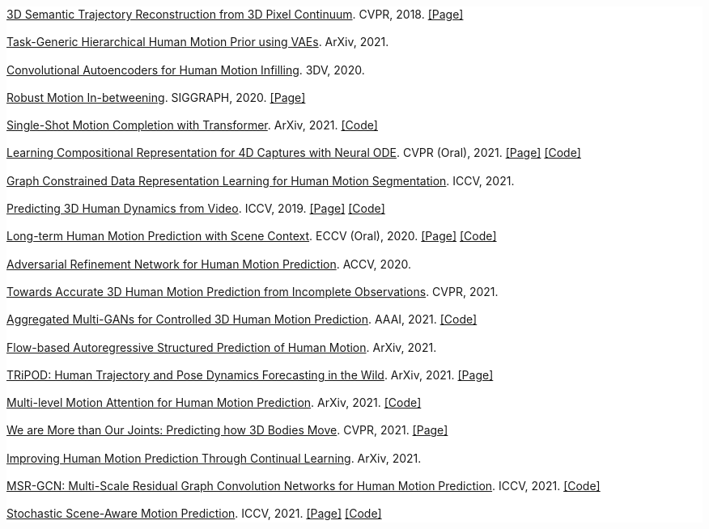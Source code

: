 [3D Semantic Trajectory Reconstruction from 3D Pixel Continuum](https://www-users.cs.umn.edu/~jsyoon/JaeShin_homepage/SemanticTrajectory.pdf). CVPR, 2018. [[Page]](https://www-users.cs.umn.edu/~jsyoon/Semantic_trajectory) 

[Task-Generic Hierarchical Human Motion Prior using VAEs](https://arxiv.org/abs/2106.04004). ArXiv, 2021.  

[Convolutional Autoencoders for Human Motion Infilling](https://arxiv.org/pdf/2010.11531.pdf). 3DV, 2020.  

[Robust Motion In-betweening](https://arxiv.org/abs/2102.04942). SIGGRAPH, 2020. [[Page]](https://montreal.ubisoft.com/en/robust-motion-in-betweening-2) 

[Single-Shot Motion Completion with Transformer](https://arxiv.org/abs/2103.00776). ArXiv, 2021.  [[Code]](https://github.com/FuxiCV/SSMCT)

[Learning Compositional Representation for 4D Captures with Neural ODE](https://arxiv.org/abs/2103.08271). CVPR (Oral), 2021. [[Page]](https://boyanjiang.github.io/4D-CR) [[Code]](https://github.com/BoyanJIANG/4D-Compositional-Representation)

[Graph Constrained Data Representation Learning for Human Motion Segmentation](https://arxiv.org/abs/2107.13362). ICCV, 2021.  

[Predicting 3D Human Dynamics from Video](https://arxiv.org/abs/1908.04781). ICCV, 2019. [[Page]](https://jasonyzhang.com/phd) [[Code]](https://github.com/jasonyzhang/phd)

[Long-term Human Motion Prediction with Scene Context](https://arxiv.org/pdf/2007.03672.pdf). ECCV (Oral), 2020. [[Page]](https://people.eecs.berkeley.edu/~zhecao/hmp/index.html) [[Code]](https://github.com/ZheC/GTA-IM-Dataset)

[Adversarial Refinement Network for Human Motion Prediction](https://arxiv.org/abs/2011.11221v2). ACCV, 2020.  

[Towards Accurate 3D Human Motion Prediction from Incomplete Observations](https://openaccess.thecvf.com/content/CVPR2021/papers/Cui_Towards_Accurate_3D_Human_Motion_Prediction_From_Incomplete_Observations_CVPR_2021_paper.pdf). CVPR, 2021.  

[Aggregated Multi-GANs for Controlled 3D Human Motion Prediction](https://arxiv.org/abs/2103.09755). AAAI, 2021.  [[Code]](https://github.com/herolvkd/AM-GAN)

[Flow-based Autoregressive Structured Prediction of Human Motion](https://arxiv.org/abs/2104.04391). ArXiv, 2021.  

[TRiPOD: Human Trajectory and Pose Dynamics Forecasting in the Wild](https://arxiv.org/abs/2104.04029). ArXiv, 2021. [[Page]](http://somof.stanford.edu) 

[Multi-level Motion Attention for Human Motion Prediction](https://arxiv.org/abs/2106.09300). ArXiv, 2021.  [[Code]](https://github.com/wei-mao-2019/HisRepItself)

[We are More than Our Joints: Predicting how 3D Bodies Move](https://arxiv.org/abs/2012.00619). CVPR, 2021. [[Page]](https://yz-cnsdqz.github.io/MOJO/MOJO.html) 

[Improving Human Motion Prediction Through Continual Learning](https://arxiv.org/abs/2107.00544). ArXiv, 2021.  

[MSR-GCN: Multi-Scale Residual Graph Convolution Networks for Human Motion Prediction](https://arxiv.org/abs/2108.07152). ICCV, 2021.  [[Code]](https://github.com/Droliven/MSRGCN)

[Stochastic Scene-Aware Motion Prediction](https://ps.is.tuebingen.mpg.de/uploads_file/attachment/attachment/652/samp.pdf). ICCV, 2021. [[Page]](https://samp.is.tue.mpg.de) [[Code]](https://github.com/mohamedhassanmus/SAMP)
